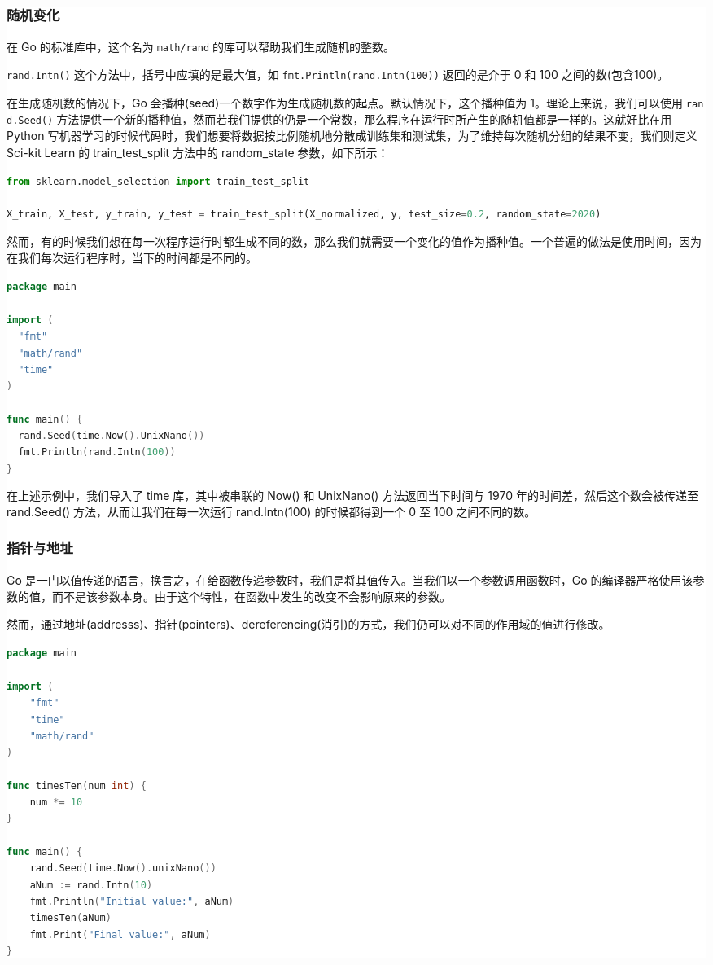 ### 随机变化

在 Go 的标准库中，这个名为 `math/rand` 的库可以帮助我们生成随机的整数。

`rand.Intn()` 这个方法中，括号中应填的是最大值，如 `fmt.Println(rand.Intn(100))` 返回的是介于 0 和 100 之间的数(包含100)。

在生成随机数的情况下，Go 会播种(seed)一个数字作为生成随机数的起点。默认情况下，这个播种值为 1。理论上来说，我们可以使用 `rand.Seed()` 方法提供一个新的播种值，然而若我们提供的仍是一个常数，那么程序在运行时所产生的随机值都是一样的。这就好比在用 Python 写机器学习的时候代码时，我们想要将数据按比例随机地分散成训练集和测试集，为了维持每次随机分组的结果不变，我们则定义 Sci-kit Learn 的 train_test_split 方法中的 random_state 参数，如下所示：

```python
from sklearn.model_selection import train_test_split

X_train, X_test, y_train, y_test = train_test_split(X_normalized, y, test_size=0.2, random_state=2020)
```

然而，有的时候我们想在每一次程序运行时都生成不同的数，那么我们就需要一个变化的值作为播种值。一个普遍的做法是使用时间，因为在我们每次运行程序时，当下的时间都是不同的。

```go
package main 

import (
  "fmt"
  "math/rand"
  "time"
)
 
func main() {
  rand.Seed(time.Now().UnixNano())
  fmt.Println(rand.Intn(100))
}
```

在上述示例中，我们导入了 time 库，其中被串联的 Now() 和 UnixNano() 方法返回当下时间与 1970 年的时间差，然后这个数会被传递至 rand.Seed() 方法，从而让我们在每一次运行 rand.Intn(100) 的时候都得到一个 0 至 100 之间不同的数。

### 指针与地址

Go 是一门以值传递的语言，换言之，在给函数传递参数时，我们是将其值传入。当我们以一个参数调用函数时，Go 的编译器严格使用该参数的值，而不是该参数本身。由于这个特性，在函数中发生的改变不会影响原来的参数。

然而，通过地址(addresss)、指针(pointers)、dereferencing(消引)的方式，我们仍可以对不同的作用域的值进行修改。

```go
package main

import (
    "fmt"
    "time"
    "math/rand"
)

func timesTen(num int) {
    num *= 10
}

func main() {
    rand.Seed(time.Now().unixNano())
    aNum := rand.Intn(10)
    fmt.Println("Initial value:", aNum)
    timesTen(aNum)
    fmt.Print("Final value:", aNum)
}
```

